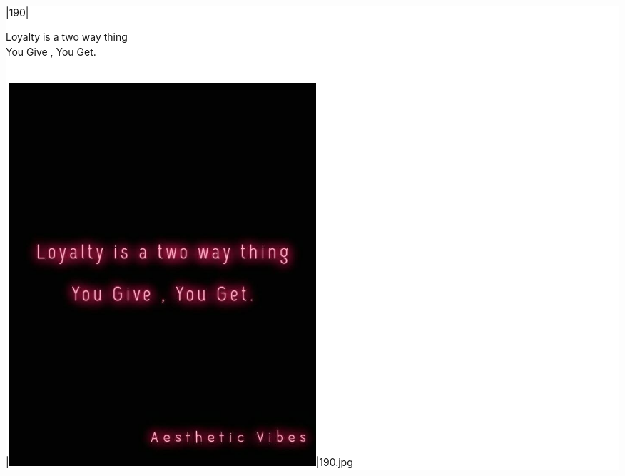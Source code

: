 |190|<p>Loyalty is a two way thing<br>You Give , You Get.<br><br></p>|<img src="aesthetic_o_vibes\190.jpg" width="50%" height="auto">|190.jpg